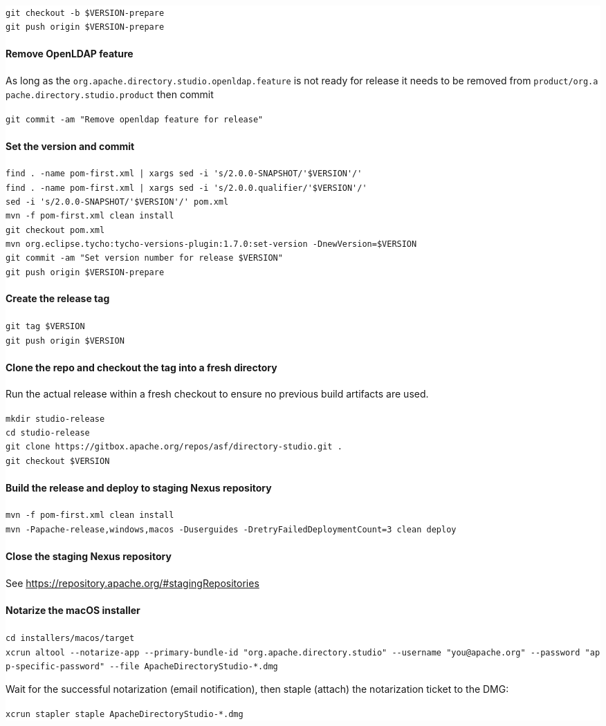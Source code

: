     git checkout -b $VERSION-prepare
    git push origin $VERSION-prepare

#### Remove OpenLDAP feature

As long as the `org.apache.directory.studio.openldap.feature` is not ready for release it needs to be removed from `product/org.apache.directory.studio.product` then commit

    git commit -am "Remove openldap feature for release"

#### Set the version and commit

    find . -name pom-first.xml | xargs sed -i 's/2.0.0-SNAPSHOT/'$VERSION'/'
    find . -name pom-first.xml | xargs sed -i 's/2.0.0.qualifier/'$VERSION'/'
    sed -i 's/2.0.0-SNAPSHOT/'$VERSION'/' pom.xml
    mvn -f pom-first.xml clean install
    git checkout pom.xml
    mvn org.eclipse.tycho:tycho-versions-plugin:1.7.0:set-version -DnewVersion=$VERSION
    git commit -am "Set version number for release $VERSION"
    git push origin $VERSION-prepare

#### Create the release tag

    git tag $VERSION
    git push origin $VERSION

#### Clone the repo and checkout the tag into a fresh directory

Run the actual release within a fresh checkout to ensure no previous build artifacts are used.

    mkdir studio-release
    cd studio-release
    git clone https://gitbox.apache.org/repos/asf/directory-studio.git .
    git checkout $VERSION

#### Build the release and deploy to staging Nexus repository

    mvn -f pom-first.xml clean install
    mvn -Papache-release,windows,macos -Duserguides -DretryFailedDeploymentCount=3 clean deploy

#### Close the staging Nexus repository

See https://repository.apache.org/#stagingRepositories

#### Notarize the macOS installer

    cd installers/macos/target
    xcrun altool --notarize-app --primary-bundle-id "org.apache.directory.studio" --username "you@apache.org" --password "app-specific-password" --file ApacheDirectoryStudio-*.dmg

Wait for the successful notarization (email notification), then staple (attach) the notarization ticket to the DMG:

    xcrun stapler staple ApacheDirectoryStudio-*.dmg
